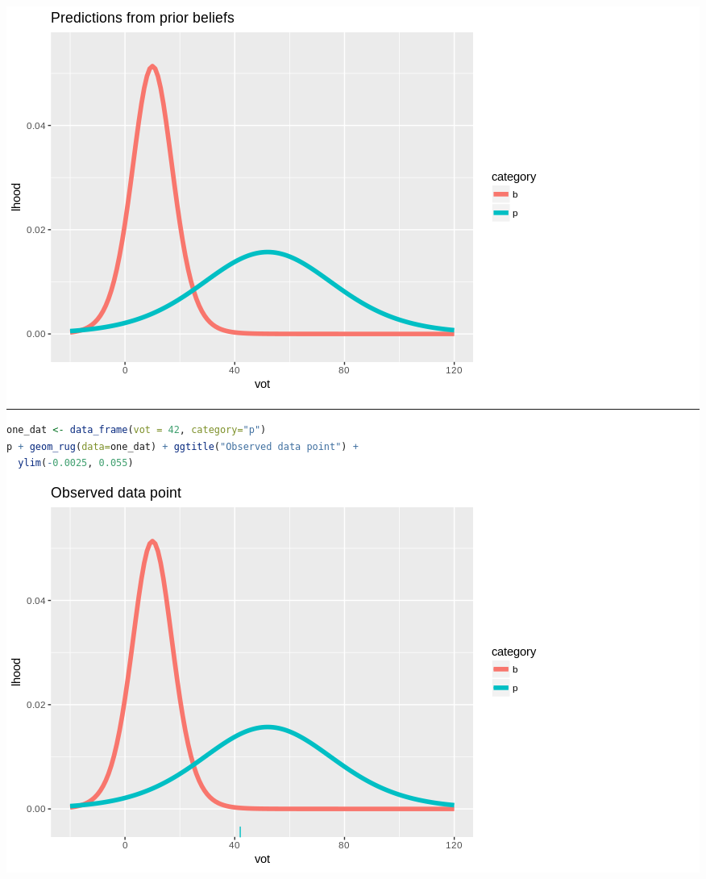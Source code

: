 ![](slides_files/figure-markdown_github/unnamed-chunk-4-1.png)

------------------------------------------------------------------------

``` r
one_dat <- data_frame(vot = 42, category="p")
p + geom_rug(data=one_dat) + ggtitle("Observed data point") +
  ylim(-0.0025, 0.055)
```

![](slides_files/figure-markdown_github/unnamed-chunk-5-1.png)
